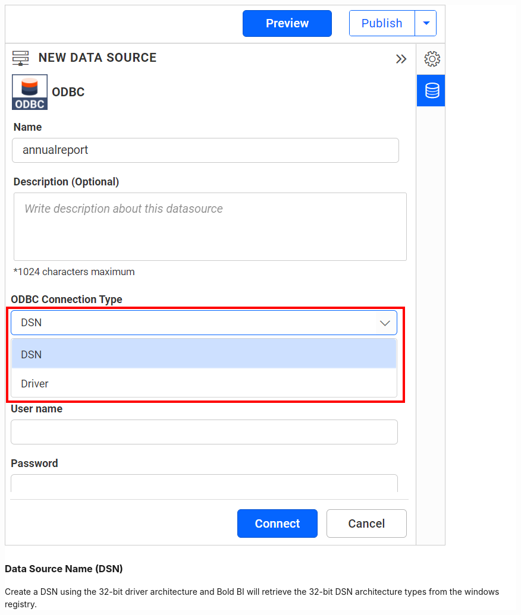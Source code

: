 ![ODBC modes](/static/assets/working-with-datasource/data-connectors/images/Odbc/odbc-mode-types.png#max-width=60%)

### Data Source Name (DSN)
Create a DSN using the 32-bit driver architecture and Bold BI will retrieve the 32-bit DSN architecture types from the windows registry.
